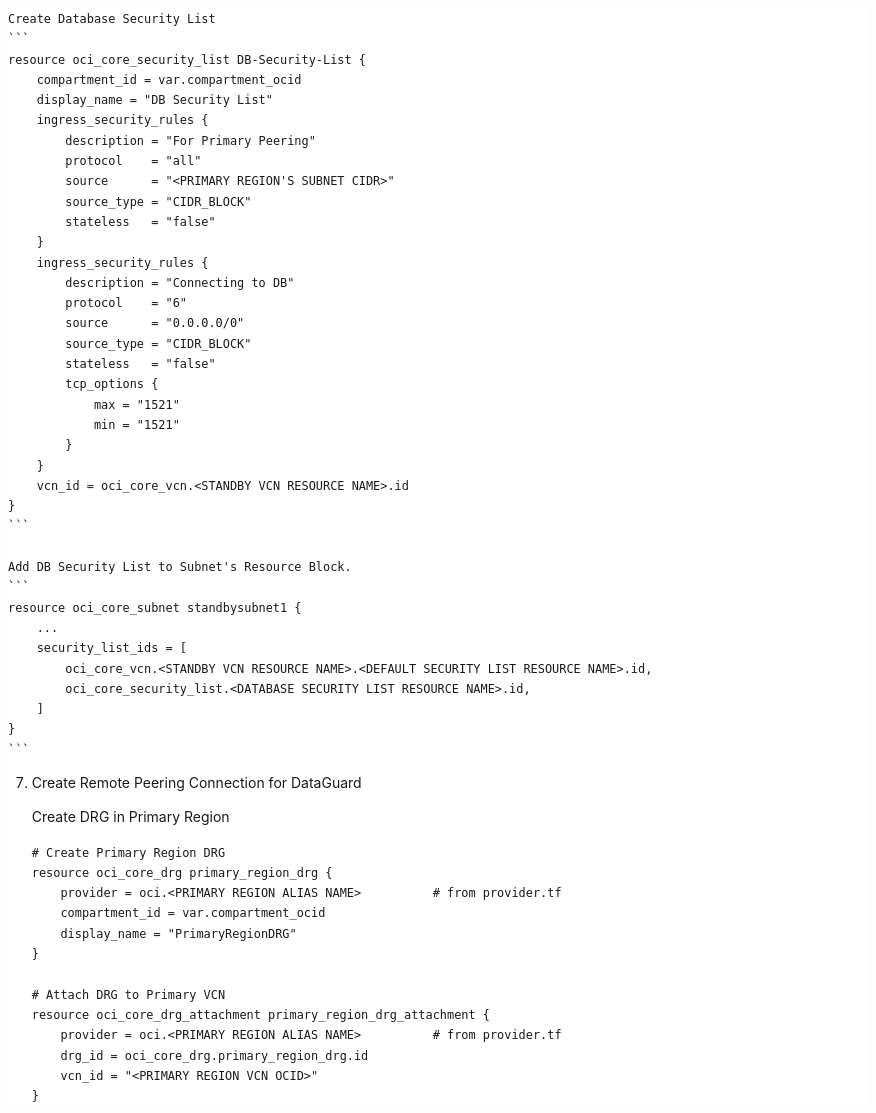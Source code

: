     Create Database Security List
    ```
    resource oci_core_security_list DB-Security-List {
        compartment_id = var.compartment_ocid
        display_name = "DB Security List"
        ingress_security_rules {
            description = "For Primary Peering"
            protocol    = "all"
            source      = "<PRIMARY REGION'S SUBNET CIDR>"
            source_type = "CIDR_BLOCK"
            stateless   = "false"
        }
        ingress_security_rules {
            description = "Connecting to DB"
            protocol    = "6"
            source      = "0.0.0.0/0"
            source_type = "CIDR_BLOCK"
            stateless   = "false"
            tcp_options {
                max = "1521"
                min = "1521"
            }
        }
        vcn_id = oci_core_vcn.<STANDBY VCN RESOURCE NAME>.id
    }
    ```

    Add DB Security List to Subnet's Resource Block.
    ```
    resource oci_core_subnet standbysubnet1 {
        ...
        security_list_ids = [
            oci_core_vcn.<STANDBY VCN RESOURCE NAME>.<DEFAULT SECURITY LIST RESOURCE NAME>.id,
            oci_core_security_list.<DATABASE SECURITY LIST RESOURCE NAME>.id,
        ]
    }
    ```
  
7. Create Remote Peering Connection for DataGuard

    Create DRG in Primary Region
    ```
    # Create Primary Region DRG
    resource oci_core_drg primary_region_drg {
        provider = oci.<PRIMARY REGION ALIAS NAME>          # from provider.tf
        compartment_id = var.compartment_ocid
        display_name = "PrimaryRegionDRG"
    }
    
    # Attach DRG to Primary VCN
    resource oci_core_drg_attachment primary_region_drg_attachment {
        provider = oci.<PRIMARY REGION ALIAS NAME>          # from provider.tf
        drg_id = oci_core_drg.primary_region_drg.id
        vcn_id = "<PRIMARY REGION VCN OCID>"
    }
    ```
